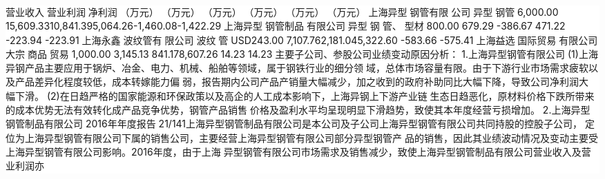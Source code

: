 营业收入
营业利润
净利润
（万元）
（万元）
（万元）
（万元）
（万元）
（万元）
上海异型
钢管有限
公司
异型
钢管
6,000.00
15,609.3310,841.395,064.26-1,460.08-1,422.29
上海异型
钢管制品
有限公司
异型
钢
管、
型材
800.00
679.29
-386.67
471.22
-223.94
-223.91
上海永鑫
波纹管有
限公司
波纹
管
USD243.00
7,107.762,181.045,322.60
-583.66
-575.41
上海益选
国际贸易
有限公司
大宗
商品
贸易
1,000.00
3,145.13
841.178,607.26
14.23
14.23
主要子公司、参股公司业绩变动原因分析：
1.上海异型钢管有限公司
(1)上海异钢产品主要应用于锅炉、冶金、电力、机械、船舶等领域，属于钢铁行业的细分领
域，总体市场容量有限。由于下游行业市场需求疲软以及产品差异化程度较低，成本转嫁能力偏
弱，报告期内公司产品产销量大幅减少，加之收到的政府补助同比大幅下降，导致公司净利润大
幅下滑。
(2)在日趋严格的国家能源和环保政策以及高企的人工成本影响下，上海异钢上下游产业链
生态日趋恶化，原材料价格下跌所带来的成本优势无法有效转化成产品竞争优势，钢管产品销售
价格及盈利水平均呈现明显下滑趋势，致使其本年度经营亏损增加。
2.上海异型钢管制品有限公司
2016年年度报告
21/141上海异型钢管制品有限公司是本公司及子公司上海异型钢管有限公司共同持股的控股子公司，
定位为上海异型钢管有限公司下属的销售公司，主要经营上海异型钢管有限公司部分异型钢管产
品的销售，因此其业绩波动情况及变动主要受上海异型钢管有限公司影响。2016年度，由于上海
异型钢管有限公司市场需求及销售减少，致使上海异型钢管制品有限公司营业收入及营业利润亦
